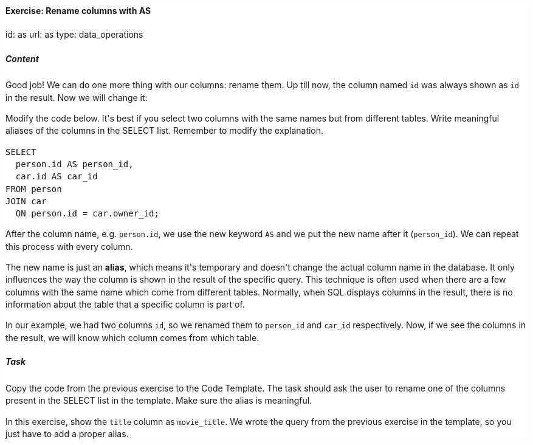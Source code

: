 


#### Exercise: Rename columns with AS ############################################################
id: as
url: as
type: data_operations

##### Content

<p>Good job! We can do one more thing with our columns: rename them. Up till now, the column named <code>id</code> was always shown as <code>id</code> in the result. Now we will change it:</p>

<p class="comment">Modify the code below. It's best if you select two columns with the same names but from different tables. Write meaningful aliases of the columns in the SELECT list. Remember to modify the explanation.</p>

<pre class="TBA">
SELECT
  person.id AS person_id,
  car.id AS car_id
FROM person
JOIN car
  ON person.id = car.owner_id;
</pre>

<div class="TBA">

<p>After the column name, e.g. <code>person.id</code>, we use the new keyword <code>AS</code> and we put the new name after it (<code>person_id</code>). We can repeat this process with every column.</p>

</div>

<p>The new name is just an <b>alias</b>, which means it's temporary and doesn't change the actual column name in the database. It only influences the way the column is shown in the result of the specific query. This technique is often used when there are a few columns with the same name which come from different tables. Normally, when SQL displays columns in the result, there is no information about the table that a specific column is part of.</p>

<div class="TBA">

<p>In our example, we had two columns <code>id</code>, so we renamed them to <code>person_id</code> and <code>car_id</code> respectively. Now, if we see the columns in the result, we will know which column comes from which table.</p>

</div>

##### Task

<p class="comment">Copy the code from the previous exercise to the Code Template. The task should ask the user to rename one of the columns present in the SELECT list in the template. Make sure the alias is meaningful.</p>

<div class="TBA">

<p>In this exercise, show the <code>title</code> column as <code>movie_title</code>. We wrote the query from the previous exercise in the template, so you just have to add a proper alias.</p>
